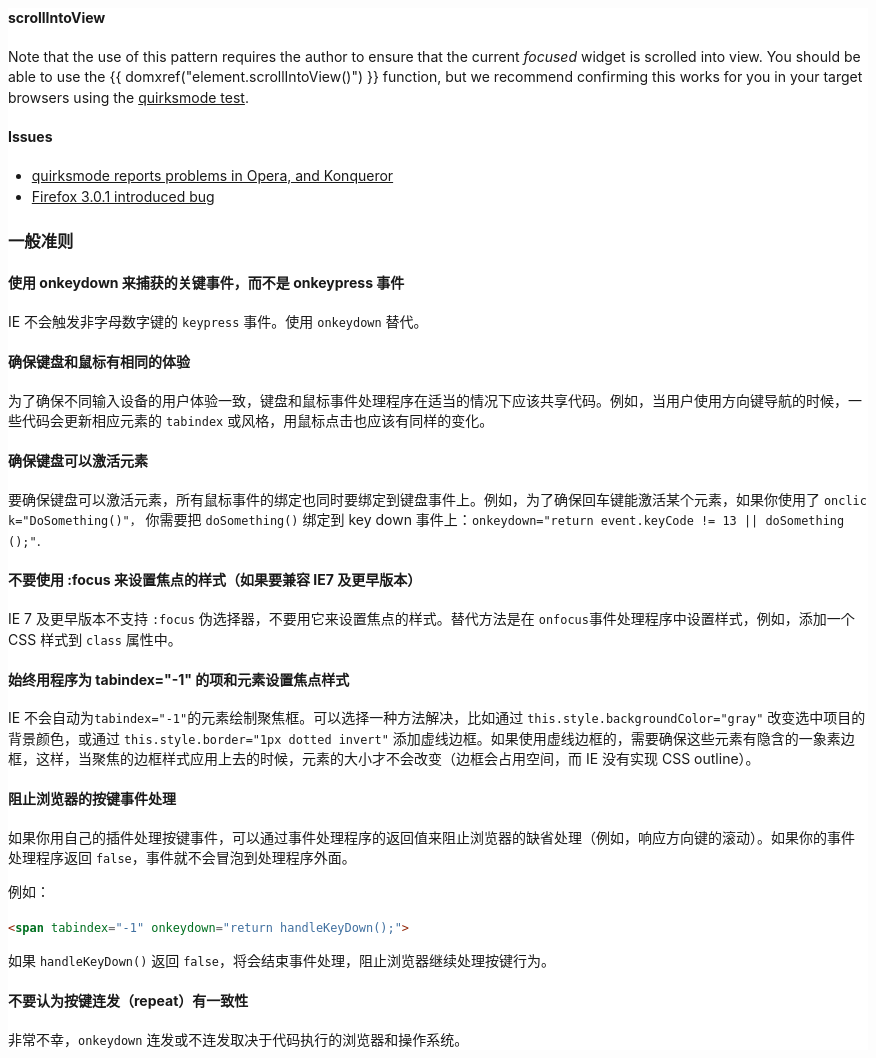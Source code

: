 #### scrollIntoView

Note that the use of this pattern requires the author to ensure that the current _focused_ widget is scrolled into view. You should be able to use the {{ domxref("element.scrollIntoView()") }} function, but we recommend confirming this works for you in your target browsers using the [quirksmode test](http://www.quirksmode.org/dom/tests/scrollintoview.html).

#### Issues

- [quirksmode reports problems in Opera, and Konqueror](http://www.quirksmode.org/dom/w3c_cssom.html)
- [Firefox 3.0.1 introduced bug](https://bugzilla.mozilla.org/show_bug.cgi?id=450405)

### 一般准则

#### 使用 onkeydown 来捕获的关键事件，而不是 onkeypress 事件

IE 不会触发非字母数字键的 `keypress` 事件。使用 `onkeydown` 替代。

#### 确保键盘和鼠标有相同的体验

为了确保不同输入设备的用户体验一致，键盘和鼠标事件处理程序在适当的情况下应该共享代码。例如，当用户使用方向键导航的时候，一些代码会更新相应元素的 `tabindex` 或风格，用鼠标点击也应该有同样的变化。

#### 确保键盘可以激活元素

要确保键盘可以激活元素，所有鼠标事件的绑定也同时要绑定到键盘事件上。例如，为了确保回车键能激活某个元素，如果你使用了 `onclick="DoSomething()"，` 你需要把 `doSomething()` 绑定到 key down 事件上：`onkeydown="return event.keyCode != 13 || doSomething();"`.

#### 不要使用 :focus 来设置焦点的样式（如果要兼容 IE7 及更早版本）

IE 7 及更早版本不支持 `:focus` 伪选择器，不要用它来设置焦点的样式。替代方法是在 `onfocus`事件处理程序中设置样式，例如，添加一个 CSS 样式到 `class` 属性中。

#### 始终用程序为 tabindex="-1" 的项和元素设置焦点样式

IE 不会自动为` tabindex="-1" `的元素绘制聚焦框。可以选择一种方法解决，比如通过 `this.style.backgroundColor="gray"` 改变选中项目的背景颜色，或通过 `this.style.border="1px dotted invert"` 添加虚线边框。如果使用虚线边框的，需要确保这些元素有隐含的一象素边框，这样，当聚焦的边框样式应用上去的时候，元素的大小才不会改变（边框会占用空间，而 IE 没有实现 CSS outline）。

#### 阻止浏览器的按键事件处理

如果你用自己的插件处理按键事件，可以通过事件处理程序的返回值来阻止浏览器的缺省处理（例如，响应方向键的滚动）。如果你的事件处理程序返回 `false`，事件就不会冒泡到处理程序外面。

例如：

```html
<span tabindex="-1" onkeydown="return handleKeyDown();">
```

如果 `handleKeyDown()` 返回 `false`，将会结束事件处理，阻止浏览器继续处理按键行为。

#### 不要认为按键连发（repeat）有一致性

非常不幸，`onkeydown` 连发或不连发取决于代码执行的浏览器和操作系统。
